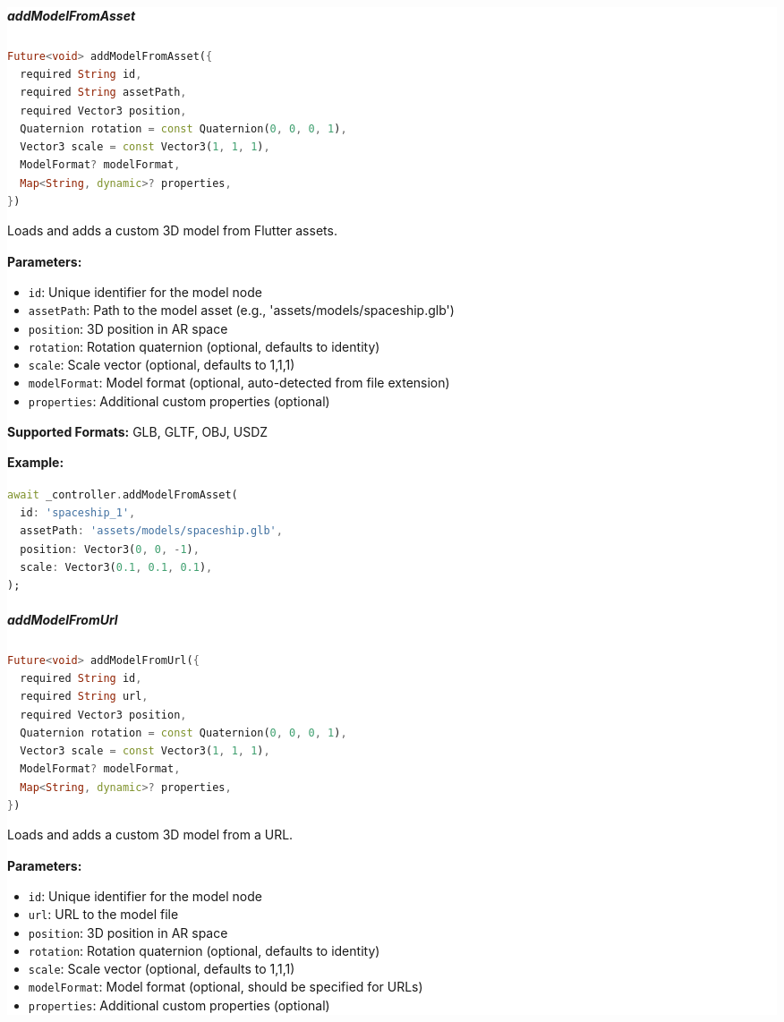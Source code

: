 ##### addModelFromAsset

```dart
Future<void> addModelFromAsset({
  required String id,
  required String assetPath,
  required Vector3 position,
  Quaternion rotation = const Quaternion(0, 0, 0, 1),
  Vector3 scale = const Vector3(1, 1, 1),
  ModelFormat? modelFormat,
  Map<String, dynamic>? properties,
})
```

Loads and adds a custom 3D model from Flutter assets.

**Parameters:**
- `id`: Unique identifier for the model node
- `assetPath`: Path to the model asset (e.g., 'assets/models/spaceship.glb')
- `position`: 3D position in AR space
- `rotation`: Rotation quaternion (optional, defaults to identity)
- `scale`: Scale vector (optional, defaults to 1,1,1)
- `modelFormat`: Model format (optional, auto-detected from file extension)
- `properties`: Additional custom properties (optional)

**Supported Formats:** GLB, GLTF, OBJ, USDZ

**Example:**

```dart
await _controller.addModelFromAsset(
  id: 'spaceship_1',
  assetPath: 'assets/models/spaceship.glb',
  position: Vector3(0, 0, -1),
  scale: Vector3(0.1, 0.1, 0.1),
);
```

##### addModelFromUrl

```dart
Future<void> addModelFromUrl({
  required String id,
  required String url,
  required Vector3 position,
  Quaternion rotation = const Quaternion(0, 0, 0, 1),
  Vector3 scale = const Vector3(1, 1, 1),
  ModelFormat? modelFormat,
  Map<String, dynamic>? properties,
})
```

Loads and adds a custom 3D model from a URL.

**Parameters:**
- `id`: Unique identifier for the model node
- `url`: URL to the model file
- `position`: 3D position in AR space
- `rotation`: Rotation quaternion (optional, defaults to identity)
- `scale`: Scale vector (optional, defaults to 1,1,1)
- `modelFormat`: Model format (optional, should be specified for URLs)
- `properties`: Additional custom properties (optional)
